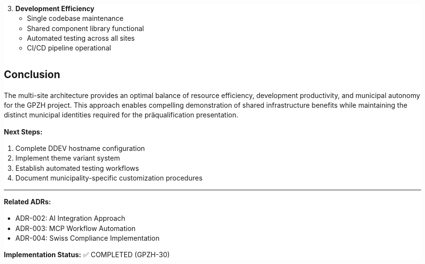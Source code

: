 3. **Development Efficiency**
   - Single codebase maintenance
   - Shared component library functional
   - Automated testing across all sites
   - CI/CD pipeline operational

## Conclusion

The multi-site architecture provides an optimal balance of resource efficiency, development productivity, and municipal autonomy for the GPZH project. This approach enables compelling demonstration of shared infrastructure benefits while maintaining the distinct municipal identities required for the präqualification presentation.

**Next Steps:**
1. Complete DDEV hostname configuration
2. Implement theme variant system
3. Establish automated testing workflows
4. Document municipality-specific customization procedures

---

**Related ADRs:**
- ADR-002: AI Integration Approach
- ADR-003: MCP Workflow Automation  
- ADR-004: Swiss Compliance Implementation

**Implementation Status:** ✅ COMPLETED (GPZH-30)